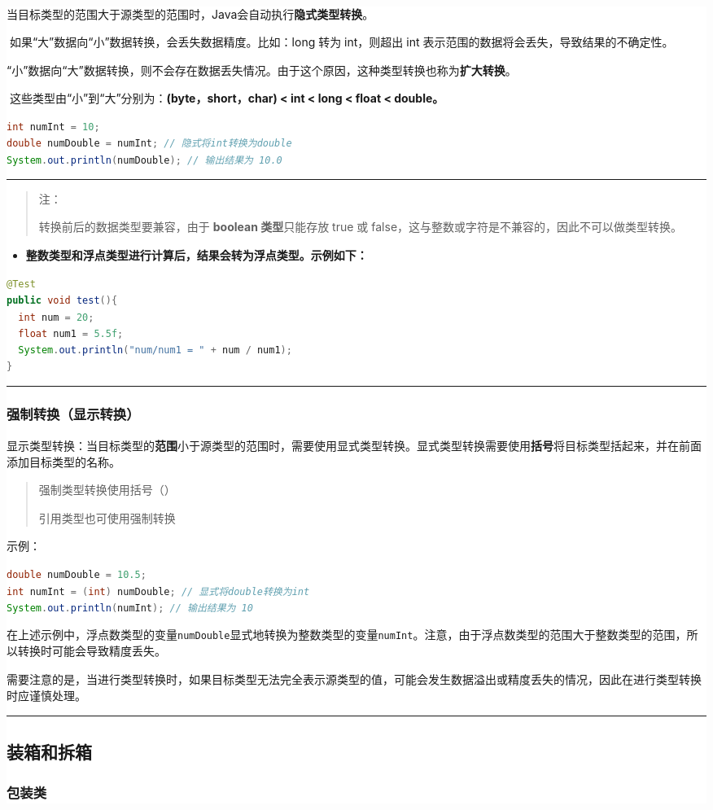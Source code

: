 ​		当目标类型的范围大于源类型的范围时，Java会自动执行**隐式类型转换**。

​		如果“大”数据向“小”数据转换，会丢失数据精度。比如：long 转为 int，则超出 int 表示范围的数据将会丢失，导致结果的不确定性。

​		“小”数据向“大”数据转换，则不会存在数据丢失情况。由于这个原因，这种类型转换也称为**扩大转换**。

​		这些类型由“小”到“大”分别为：**(byte，short，char) < int < long < float < double。**

```java
int numInt = 10;
double numDouble = numInt; // 隐式将int转换为double
System.out.println(numDouble); // 输出结果为 10.0
```

---

> 注：
>
> 转换前后的数据类型要兼容，由于 **boolean 类型**只能存放 true 或 false，这与整数或字符是不兼容的，因此不可以做类型转换。

- **整数类型和浮点类型进行计算后，结果会转为浮点类型。示例如下：**

```java
@Test
public void test(){
  int num = 20;
  float num1 = 5.5f;
  System.out.println("num/num1 = " + num / num1);
}
```

---

### 强制转换（显示转换）

显示类型转换：当目标类型的**范围**小于源类型的范围时，需要使用显式类型转换。显式类型转换需要使用**括号**将目标类型括起来，并在前面添加目标类型的名称。

> 强制类型转换使用括号（）
>
> 引用类型也可使用强制转换

示例：

```java
double numDouble = 10.5;
int numInt = (int) numDouble; // 显式将double转换为int
System.out.println(numInt); // 输出结果为 10
```

在上述示例中，浮点数类型的变量`numDouble`显式地转换为整数类型的变量`numInt`。注意，由于浮点数类型的范围大于整数类型的范围，所以转换时可能会导致精度丢失。

需要注意的是，当进行类型转换时，如果目标类型无法完全表示源类型的值，可能会发生数据溢出或精度丢失的情况，因此在进行类型转换时应谨慎处理。

---

## 装箱和拆箱

### 包装类
